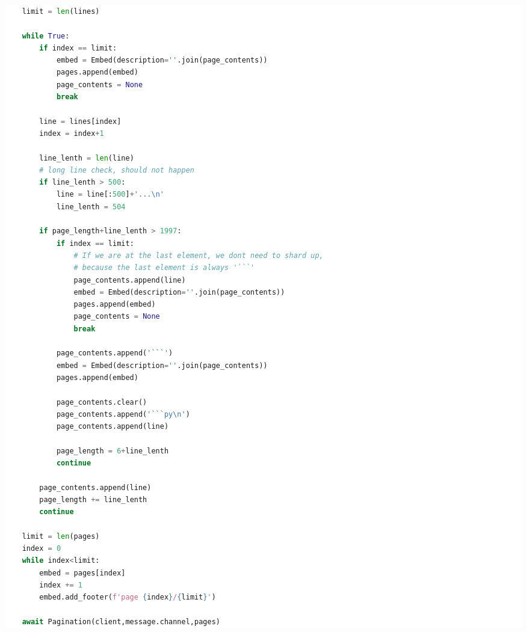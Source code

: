 ```py
    limit = len(lines)
    
    while True:
        if index == limit:
            embed = Embed(description=''.join(page_contents))
            pages.append(embed)
            page_contents = None
            break
        
        line = lines[index]
        index = index+1
        
        line_lenth = len(line)
        # long line check, should not happen
        if line_lenth > 500:
            line = line[:500]+'...\n'
            line_lenth = 504
        
        if page_length+line_lenth > 1997:
            if index == limit:
                # If we are at the last element, we dont need to shard up,
                # because the last element is always '```'
                page_contents.append(line)
                embed = Embed(description=''.join(page_contents))
                pages.append(embed)
                page_contents = None
                break
            
            page_contents.append('```')
            embed = Embed(description=''.join(page_contents))
            pages.append(embed)
            
            page_contents.clear()
            page_contents.append('```py\n')
            page_contents.append(line)
            
            page_length = 6+line_lenth
            continue
        
        page_contents.append(line)
        page_length += line_lenth
        continue
    
    limit = len(pages)
    index = 0
    while index<limit:
        embed = pages[index]
        index += 1
        embed.add_footer(f'page {index}/{limit}')
    
    await Pagination(client,message.channel,pages)
```
